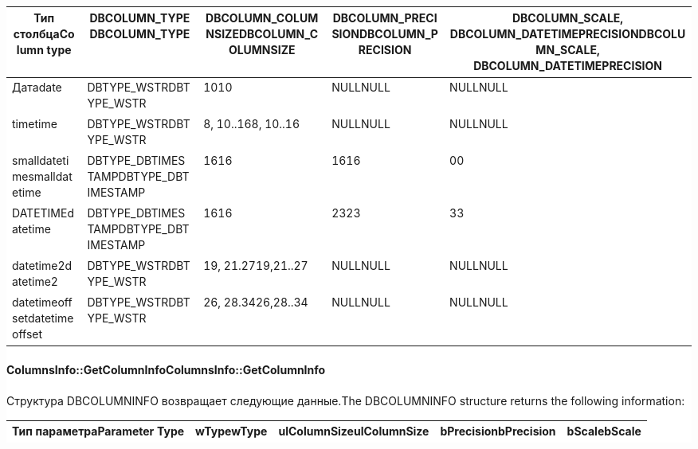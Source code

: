 |<span data-ttu-id="4e0b7-221">Тип столбца</span><span class="sxs-lookup"><span data-stu-id="4e0b7-221">Column type</span></span>|<span data-ttu-id="4e0b7-222">DBCOLUMN_TYPE</span><span class="sxs-lookup"><span data-stu-id="4e0b7-222">DBCOLUMN_TYPE</span></span>|<span data-ttu-id="4e0b7-223">DBCOLUMN_COLUMNSIZE</span><span class="sxs-lookup"><span data-stu-id="4e0b7-223">DBCOLUMN_COLUMNSIZE</span></span>|<span data-ttu-id="4e0b7-224">DBCOLUMN_PRECISION</span><span class="sxs-lookup"><span data-stu-id="4e0b7-224">DBCOLUMN_PRECISION</span></span>|<span data-ttu-id="4e0b7-225">DBCOLUMN_SCALE, DBCOLUMN_DATETIMEPRECISION</span><span class="sxs-lookup"><span data-stu-id="4e0b7-225">DBCOLUMN_SCALE, DBCOLUMN_DATETIMEPRECISION</span></span>|  
|-----------------|--------------------|--------------------------|-------------------------|--------------------------------------------------|  
|<span data-ttu-id="4e0b7-226">Дата</span><span class="sxs-lookup"><span data-stu-id="4e0b7-226">date</span></span>|<span data-ttu-id="4e0b7-227">DBTYPE_WSTR</span><span class="sxs-lookup"><span data-stu-id="4e0b7-227">DBTYPE_WSTR</span></span>|<span data-ttu-id="4e0b7-228">10</span><span class="sxs-lookup"><span data-stu-id="4e0b7-228">10</span></span>|<span data-ttu-id="4e0b7-229">NULL</span><span class="sxs-lookup"><span data-stu-id="4e0b7-229">NULL</span></span>|<span data-ttu-id="4e0b7-230">NULL</span><span class="sxs-lookup"><span data-stu-id="4e0b7-230">NULL</span></span>|  
|<span data-ttu-id="4e0b7-231">time</span><span class="sxs-lookup"><span data-stu-id="4e0b7-231">time</span></span>|<span data-ttu-id="4e0b7-232">DBTYPE_WSTR</span><span class="sxs-lookup"><span data-stu-id="4e0b7-232">DBTYPE_WSTR</span></span>|<span data-ttu-id="4e0b7-233">8, 10..16</span><span class="sxs-lookup"><span data-stu-id="4e0b7-233">8, 10..16</span></span>|<span data-ttu-id="4e0b7-234">NULL</span><span class="sxs-lookup"><span data-stu-id="4e0b7-234">NULL</span></span>|<span data-ttu-id="4e0b7-235">NULL</span><span class="sxs-lookup"><span data-stu-id="4e0b7-235">NULL</span></span>|  
|<span data-ttu-id="4e0b7-236">smalldatetime</span><span class="sxs-lookup"><span data-stu-id="4e0b7-236">smalldatetime</span></span>|<span data-ttu-id="4e0b7-237">DBTYPE_DBTIMESTAMP</span><span class="sxs-lookup"><span data-stu-id="4e0b7-237">DBTYPE_DBTIMESTAMP</span></span>|<span data-ttu-id="4e0b7-238">16</span><span class="sxs-lookup"><span data-stu-id="4e0b7-238">16</span></span>|<span data-ttu-id="4e0b7-239">16</span><span class="sxs-lookup"><span data-stu-id="4e0b7-239">16</span></span>|<span data-ttu-id="4e0b7-240">0</span><span class="sxs-lookup"><span data-stu-id="4e0b7-240">0</span></span>|  
|<span data-ttu-id="4e0b7-241">DATETIME</span><span class="sxs-lookup"><span data-stu-id="4e0b7-241">datetime</span></span>|<span data-ttu-id="4e0b7-242">DBTYPE_DBTIMESTAMP</span><span class="sxs-lookup"><span data-stu-id="4e0b7-242">DBTYPE_DBTIMESTAMP</span></span>|<span data-ttu-id="4e0b7-243">16</span><span class="sxs-lookup"><span data-stu-id="4e0b7-243">16</span></span>|<span data-ttu-id="4e0b7-244">23</span><span class="sxs-lookup"><span data-stu-id="4e0b7-244">23</span></span>|<span data-ttu-id="4e0b7-245">3</span><span class="sxs-lookup"><span data-stu-id="4e0b7-245">3</span></span>|  
|<span data-ttu-id="4e0b7-246">datetime2</span><span class="sxs-lookup"><span data-stu-id="4e0b7-246">datetime2</span></span>|<span data-ttu-id="4e0b7-247">DBTYPE_WSTR</span><span class="sxs-lookup"><span data-stu-id="4e0b7-247">DBTYPE_WSTR</span></span>|<span data-ttu-id="4e0b7-248">19, 21.27</span><span class="sxs-lookup"><span data-stu-id="4e0b7-248">19,21..27</span></span>|<span data-ttu-id="4e0b7-249">NULL</span><span class="sxs-lookup"><span data-stu-id="4e0b7-249">NULL</span></span>|<span data-ttu-id="4e0b7-250">NULL</span><span class="sxs-lookup"><span data-stu-id="4e0b7-250">NULL</span></span>|  
|<span data-ttu-id="4e0b7-251">datetimeoffset</span><span class="sxs-lookup"><span data-stu-id="4e0b7-251">datetimeoffset</span></span>|<span data-ttu-id="4e0b7-252">DBTYPE_WSTR</span><span class="sxs-lookup"><span data-stu-id="4e0b7-252">DBTYPE_WSTR</span></span>|<span data-ttu-id="4e0b7-253">26, 28.34</span><span class="sxs-lookup"><span data-stu-id="4e0b7-253">26,28..34</span></span>|<span data-ttu-id="4e0b7-254">NULL</span><span class="sxs-lookup"><span data-stu-id="4e0b7-254">NULL</span></span>|<span data-ttu-id="4e0b7-255">NULL</span><span class="sxs-lookup"><span data-stu-id="4e0b7-255">NULL</span></span>|  
  
#### <a name="columnsinfogetcolumninfo"></a><span data-ttu-id="4e0b7-256">ColumnsInfo::GetColumnInfo</span><span class="sxs-lookup"><span data-stu-id="4e0b7-256">ColumnsInfo::GetColumnInfo</span></span>  
 <span data-ttu-id="4e0b7-257">Структура DBCOLUMNINFO возвращает следующие данные.</span><span class="sxs-lookup"><span data-stu-id="4e0b7-257">The DBCOLUMNINFO structure returns the following information:</span></span>  
  
|<span data-ttu-id="4e0b7-258">Тип параметра</span><span class="sxs-lookup"><span data-stu-id="4e0b7-258">Parameter Type</span></span>|<span data-ttu-id="4e0b7-259">wType</span><span class="sxs-lookup"><span data-stu-id="4e0b7-259">wType</span></span>|<span data-ttu-id="4e0b7-260">ulColumnSize</span><span class="sxs-lookup"><span data-stu-id="4e0b7-260">ulColumnSize</span></span>|<span data-ttu-id="4e0b7-261">bPrecision</span><span class="sxs-lookup"><span data-stu-id="4e0b7-261">bPrecision</span></span>|<span data-ttu-id="4e0b7-262">bScale</span><span class="sxs-lookup"><span data-stu-id="4e0b7-262">bScale</span></span>|  
|--------------------|-----------|------------------|----------------|------------|  